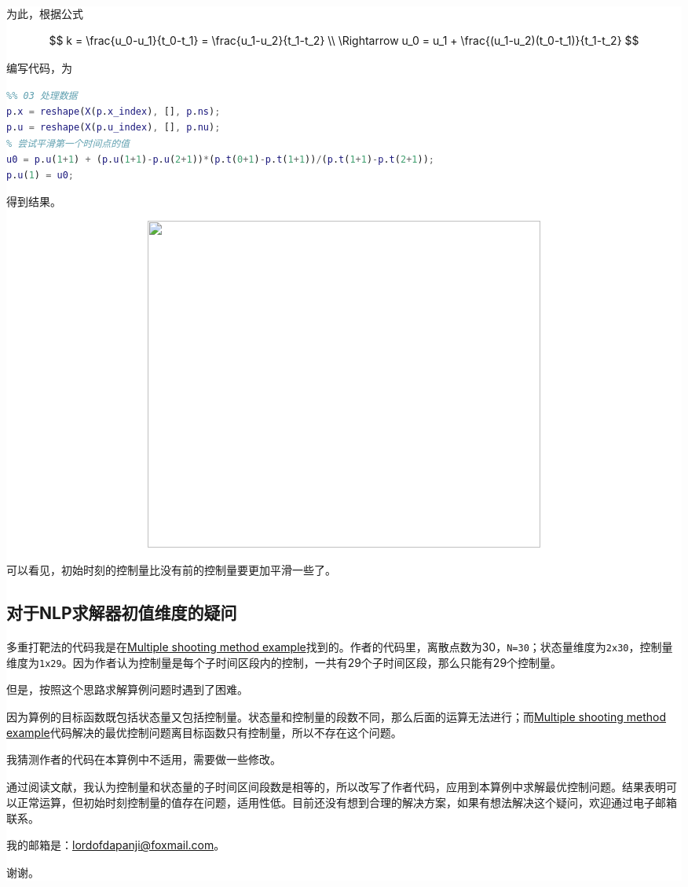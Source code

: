 为此，根据公式

$$
k = \frac{u_0-u_1}{t_0-t_1} = \frac{u_1-u_2}{t_1-t_2}   \\
\Rightarrow
u_0 = u_1 + \frac{(u_1-u_2)(t_0-t_1)}{t_1-t_2}
$$

编写代码，为

```matlab
%% 03 处理数据
p.x = reshape(X(p.x_index), [], p.ns);
p.u = reshape(X(p.u_index), [], p.nu);
% 尝试平滑第一个时间点的值
u0 = p.u(1+1) + (p.u(1+1)-p.u(2+1))*(p.t(0+1)-p.t(1+1))/(p.t(1+1)-p.t(2+1));
p.u(1) = u0;
```

得到结果。


<div align=center><img src="../../images/img-2022-07-06/img4.jpg" width = "500" height = "416" /></div>

可以看见，初始时刻的控制量比没有前的控制量要更加平滑一些了。

## 对于NLP求解器初值维度的疑问

多重打靶法的代码我是在[Multiple shooting method example](https://ww2.mathworks.cn/matlabcentral/fileexchange/62727-multiple-shooting-method-example)找到的。作者的代码里，离散点数为30，`N=30`；状态量维度为`2x30`，控制量维度为`1x29`。因为作者认为控制量是每个子时间区段内的控制，一共有29个子时间区段，那么只能有29个控制量。

但是，按照这个思路求解算例问题时遇到了困难。

因为算例的目标函数既包括状态量又包括控制量。状态量和控制量的段数不同，那么后面的运算无法进行；而[Multiple shooting method example](https://ww2.mathworks.cn/matlabcentral/fileexchange/62727-multiple-shooting-method-example)代码解决的最优控制问题离目标函数只有控制量，所以不存在这个问题。

我猜测作者的代码在本算例中不适用，需要做一些修改。

通过阅读文献，我认为控制量和状态量的子时间区间段数是相等的，所以改写了作者代码，应用到本算例中求解最优控制问题。结果表明可以正常运算，但初始时刻控制量的值存在问题，适用性低。目前还没有想到合理的解决方案，如果有想法解决这个疑问，欢迎通过电子邮箱联系。

我的邮箱是：lordofdapanji@foxmail.com。

谢谢。